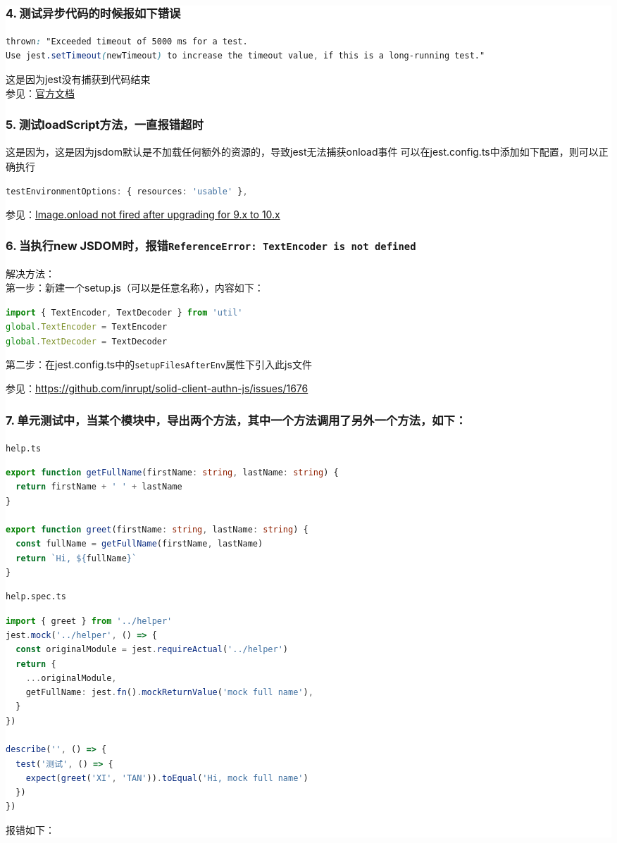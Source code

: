 ### 4. 测试异步代码的时候报如下错误
```css
thrown: "Exceeded timeout of 5000 ms for a test.
Use jest.setTimeout(newTimeout) to increase the timeout value, if this is a long-running test."
```
这是因为jest没有捕获到代码结束  
参见：[官方文档](https://jestjs.io/zh-Hans/docs/asynchronous)

### 5. 测试loadScript方法，一直报错超时
这是因为，这是因为jsdom默认是不加载任何额外的资源的，导致jest无法捕获onload事件
可以在jest.config.ts中添加如下配置，则可以正确执行
```ts
testEnvironmentOptions: { resources: 'usable' },
```
参见：[Image.onload not fired after upgrading for 9.x to 10.x](https://github.com/jsdom/jsdom/issues/1816)

### 6. 当执行new JSDOM时，报错```ReferenceError: TextEncoder is not defined```
解决方法：   
第一步：新建一个setup.js（可以是任意名称），内容如下：
```js
import { TextEncoder, TextDecoder } from 'util'
global.TextEncoder = TextEncoder
global.TextDecoder = TextDecoder
```
第二步：在jest.config.ts中的```setupFilesAfterEnv```属性下引入此js文件  

参见：https://github.com/inrupt/solid-client-authn-js/issues/1676  


### 7. 单元测试中，当某个模块中，导出两个方法，其中一个方法调用了另外一个方法，如下：
```help.ts```
```ts   
export function getFullName(firstName: string, lastName: string) {
  return firstName + ' ' + lastName
}

export function greet(firstName: string, lastName: string) {
  const fullName = getFullName(firstName, lastName)
  return `Hi, ${fullName}`
}
```
```help.spec.ts```
```ts
import { greet } from '../helper'
jest.mock('../helper', () => {
  const originalModule = jest.requireActual('../helper')
  return {
    ...originalModule,
    getFullName: jest.fn().mockReturnValue('mock full name'),
  }
})

describe('', () => {
  test('测试', () => {
    expect(greet('XI', 'TAN')).toEqual('Hi, mock full name')
  })
})
```
报错如下：
